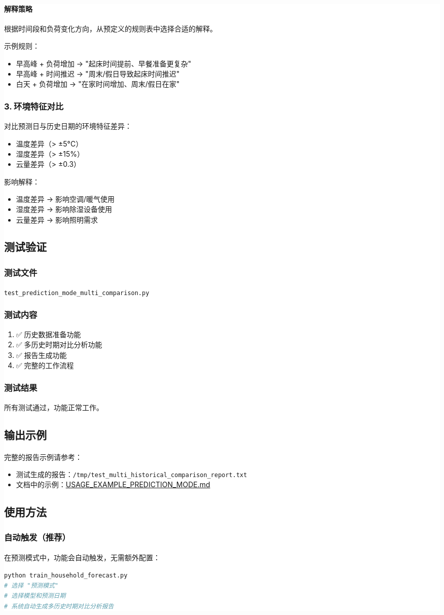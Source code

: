 #### 解释策略
根据时间段和负荷变化方向，从预定义的规则表中选择合适的解释。

示例规则：
- 早高峰 + 负荷增加 → "起床时间提前、早餐准备更复杂"
- 早高峰 + 时间推迟 → "周末/假日导致起床时间推迟"
- 白天 + 负荷增加 → "在家时间增加、周末/假日在家"

### 3. 环境特征对比

对比预测日与历史日期的环境特征差异：
- 温度差异（> ±5°C）
- 湿度差异（> ±15%）
- 云量差异（> ±0.3）

影响解释：
- 温度差异 → 影响空调/暖气使用
- 湿度差异 → 影响除湿设备使用
- 云量差异 → 影响照明需求

## 测试验证

### 测试文件
`test_prediction_mode_multi_comparison.py`

### 测试内容
1. ✅ 历史数据准备功能
2. ✅ 多历史时期对比分析功能
3. ✅ 报告生成功能
4. ✅ 完整的工作流程

### 测试结果
所有测试通过，功能正常工作。

## 输出示例

完整的报告示例请参考：
- 测试生成的报告：`/tmp/test_multi_historical_comparison_report.txt`
- 文档中的示例：[USAGE_EXAMPLE_PREDICTION_MODE.md](USAGE_EXAMPLE_PREDICTION_MODE.md)

## 使用方法

### 自动触发（推荐）

在预测模式中，功能会自动触发，无需额外配置：

```bash
python train_household_forecast.py
# 选择 "预测模式"
# 选择模型和预测日期
# 系统自动生成多历史时期对比分析报告
```
